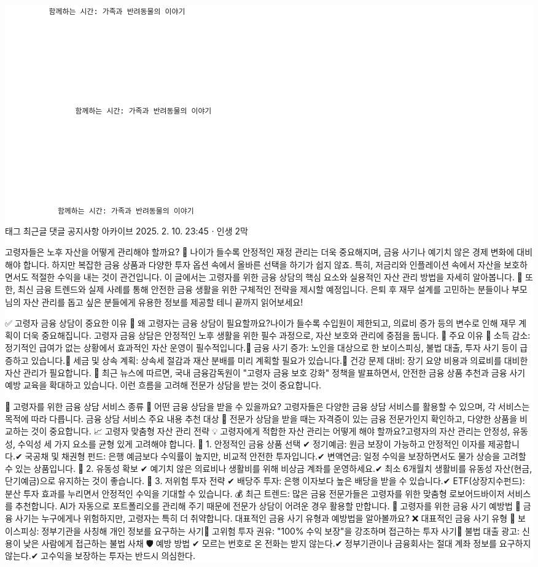             
            
              함께하는 시간: 가족과 반려동물의 이야기
            
          



                  
                  
                    함께하는 시간: 가족과 반려동물의 이야기
                  
                



              
              
                함께하는 시간: 가족과 반려동물의 이야기
              
            

태그
최근글
댓글
공지사항
아카이브
2025. 2. 10. 23:45ㆍ인생 2막

고령자들은 노후 자산을 어떻게 관리해야 할까요? 💭 나이가 들수록 안정적인 재정 관리는 더욱 중요해지며, 금융 사기나 예기치 않은 경제 변화에 대비해야 합니다. 하지만 복잡한 금융 상품과 다양한 투자 옵션 속에서 올바른 선택을 하기가 쉽지 않죠. 특히, 저금리와 인플레이션 속에서 자산을 보호하면서도 적절한 수익을 내는 것이 관건입니다.
이 글에서는 고령자를 위한 금융 상담의 핵심 요소와 실용적인 자산 관리 방법을 자세히 알아봅니다. 📌 또한, 최신 금융 트렌드와 실제 사례를 통해 안전한 금융 생활을 위한 구체적인 전략을 제시할 예정입니다. 은퇴 후 재무 설계를 고민하는 분들이나 부모님의 자산 관리를 돕고 싶은 분들에게 유용한 정보를 제공할 테니 끝까지 읽어보세요!


✅ 고령자 금융 상담이 중요한 이유
🔎 왜 고령자는 금융 상담이 필요할까요?나이가 들수록 수입원이 제한되고, 의료비 증가 등의 변수로 인해 재무 계획이 더욱 중요해집니다. 고령자 금융 상담은 안정적인 노후 생활을 위한 필수 과정으로, 자산 보호와 관리에 중점을 둡니다.
📌 주요 이유
📌 소득 감소: 정기적인 급여가 없는 상황에서 효과적인 자산 운영이 필수적입니다.📌 금융 사기 증가: 노인을 대상으로 한 보이스피싱, 불법 대출, 투자 사기 등이 급증하고 있습니다.📌 세금 및 상속 계획: 상속세 절감과 재산 분배를 미리 계획할 필요가 있습니다.📌 건강 문제 대비: 장기 요양 비용과 의료비를 대비한 자산 관리가 필요합니다.
🔔 최근 뉴스에 따르면, 국내 금융감독원이 "고령자 금융 보호 강화" 정책을 발표하면서, 안전한 금융 상품 추천과 금융 사기 예방 교육을 확대하고 있습니다. 이런 흐름을 고려해 전문가 상담을 받는 것이 중요합니다.


🏦 고령자를 위한 금융 상담 서비스 종류
📍 어떤 금융 상담을 받을 수 있을까요? 고령자들은 다양한 금융 상담 서비스를 활용할 수 있으며, 각 서비스는 목적에 따라 다릅니다.
금융 상담 서비스 주요 내용 추천 대상
🔹 전문가 상담을 받을 때는 자격증이 있는 금융 전문가인지 확인하고, 다양한 상품을 비교하는 것이 중요합니다.
📈 고령자 맞춤형 자산 관리 전략
💡 고령자에게 적합한 자산 관리는 어떻게 해야 할까요?고령자의 자산 관리는 안정성, 유동성, 수익성 세 가지 요소를 균형 있게 고려해야 합니다.
🔹 1. 안정적인 금융 상품 선택
✔ 정기예금: 원금 보장이 가능하고 안정적인 이자를 제공합니다.✔ 국공채 및 채권형 펀드: 은행 예금보다 수익률이 높지만, 비교적 안전한 투자입니다.✔ 변액연금: 일정 수익을 보장하면서도 물가 상승을 고려할 수 있는 상품입니다.
🔹 2. 유동성 확보
✔ 예기치 않은 의료비나 생활비를 위해 비상금 계좌를 운영하세요.✔ 최소 6개월치 생활비를 유동성 자산(현금, 단기예금)으로 유지하는 것이 좋습니다.
🔹 3. 저위험 투자 전략
✔ 배당주 투자: 은행 이자보다 높은 배당을 받을 수 있습니다.✔ ETF(상장지수펀드): 분산 투자 효과를 누리면서 안정적인 수익을 기대할 수 있습니다.
💰 최근 트렌드: 많은 금융 전문가들은 고령자를 위한 맞춤형 로보어드바이저 서비스를 추천합니다. AI가 자동으로 포트폴리오를 관리해 주기 때문에 전문가 상담이 어려운 경우 활용할 만합니다.
🚨 고령자를 위한 금융 사기 예방법
📢 금융 사기는 누구에게나 위험하지만, 고령자는 특히 더 취약합니다. 대표적인 금융 사기 유형과 예방법을 알아볼까요?
❌ 대표적인 금융 사기 유형
🚨 보이스피싱: 정부기관을 사칭해 개인 정보를 요구하는 사기🚨 고위험 투자 권유: "100% 수익 보장"을 강조하며 접근하는 투자 사기🚨 불법 대출 광고: 신용이 낮은 사람에게 접근하는 불법 사채
🛡️ 예방 방법
✔ 모르는 번호로 온 전화는 받지 않는다.✔ 정부기관이나 금융회사는 절대 계좌 정보를 요구하지 않는다.✔ 고수익을 보장하는 투자는 반드시 의심한다.
